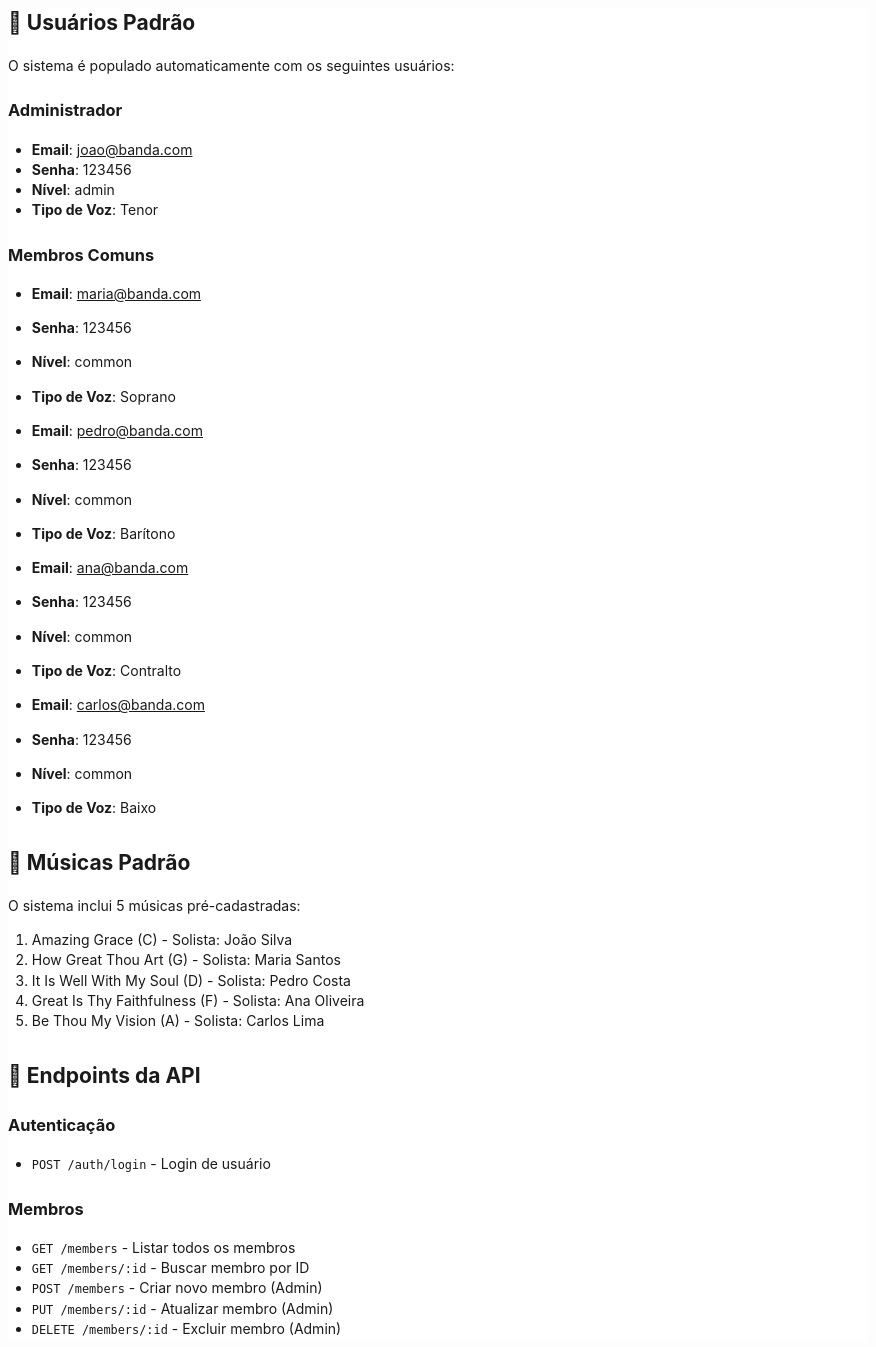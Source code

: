 ## 👥 Usuários Padrão

O sistema é populado automaticamente com os seguintes usuários:

### Administrador
- **Email**: joao@banda.com
- **Senha**: 123456
- **Nível**: admin
- **Tipo de Voz**: Tenor

### Membros Comuns
- **Email**: maria@banda.com
- **Senha**: 123456
- **Nível**: common
- **Tipo de Voz**: Soprano

- **Email**: pedro@banda.com
- **Senha**: 123456
- **Nível**: common
- **Tipo de Voz**: Barítono

- **Email**: ana@banda.com
- **Senha**: 123456
- **Nível**: common
- **Tipo de Voz**: Contralto

- **Email**: carlos@banda.com
- **Senha**: 123456
- **Nível**: common
- **Tipo de Voz**: Baixo

## 🎵 Músicas Padrão

O sistema inclui 5 músicas pré-cadastradas:
1. Amazing Grace (C) - Solista: João Silva
2. How Great Thou Art (G) - Solista: Maria Santos
3. It Is Well With My Soul (D) - Solista: Pedro Costa
4. Great Is Thy Faithfulness (F) - Solista: Ana Oliveira
5. Be Thou My Vision (A) - Solista: Carlos Lima

## 📡 Endpoints da API

### Autenticação
- `POST /auth/login` - Login de usuário

### Membros
- `GET /members` - Listar todos os membros
- `GET /members/:id` - Buscar membro por ID
- `POST /members` - Criar novo membro (Admin)
- `PUT /members/:id` - Atualizar membro (Admin)
- `DELETE /members/:id` - Excluir membro (Admin)
